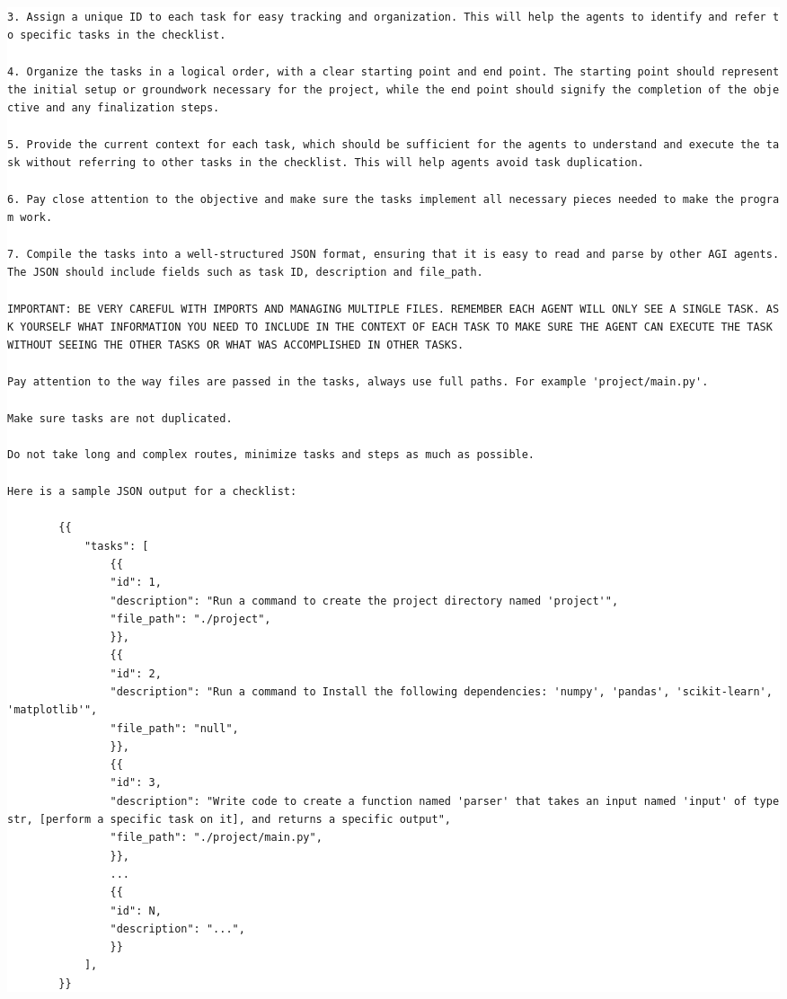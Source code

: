     3. Assign a unique ID to each task for easy tracking and organization. This will help the agents to identify and refer to specific tasks in the checklist.

    4. Organize the tasks in a logical order, with a clear starting point and end point. The starting point should represent the initial setup or groundwork necessary for the project, while the end point should signify the completion of the objective and any finalization steps.

    5. Provide the current context for each task, which should be sufficient for the agents to understand and execute the task without referring to other tasks in the checklist. This will help agents avoid task duplication.

    6. Pay close attention to the objective and make sure the tasks implement all necessary pieces needed to make the program work.
    
    7. Compile the tasks into a well-structured JSON format, ensuring that it is easy to read and parse by other AGI agents. The JSON should include fields such as task ID, description and file_path.

    IMPORTANT: BE VERY CAREFUL WITH IMPORTS AND MANAGING MULTIPLE FILES. REMEMBER EACH AGENT WILL ONLY SEE A SINGLE TASK. ASK YOURSELF WHAT INFORMATION YOU NEED TO INCLUDE IN THE CONTEXT OF EACH TASK TO MAKE SURE THE AGENT CAN EXECUTE THE TASK WITHOUT SEEING THE OTHER TASKS OR WHAT WAS ACCOMPLISHED IN OTHER TASKS.

    Pay attention to the way files are passed in the tasks, always use full paths. For example 'project/main.py'.

    Make sure tasks are not duplicated.

    Do not take long and complex routes, minimize tasks and steps as much as possible.

    Here is a sample JSON output for a checklist:

            {{
                "tasks": [
                    {{
                    "id": 1,
                    "description": "Run a command to create the project directory named 'project'",
                    "file_path": "./project",
                    }},
                    {{
                    "id": 2,
                    "description": "Run a command to Install the following dependencies: 'numpy', 'pandas', 'scikit-learn', 'matplotlib'",
                    "file_path": "null",
                    }},
                    {{
                    "id": 3,
                    "description": "Write code to create a function named 'parser' that takes an input named 'input' of type str, [perform a specific task on it], and returns a specific output",
                    "file_path": "./project/main.py",
                    }},
                    ...
                    {{
                    "id": N,
                    "description": "...",
                    }}
                ],
            }}
